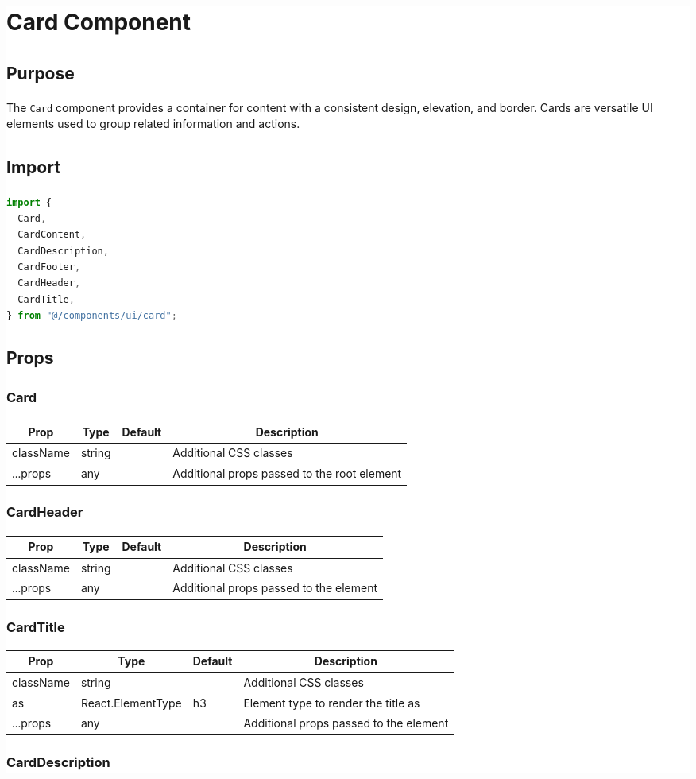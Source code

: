 # Card Component

## Purpose

The `Card` component provides a container for content with a consistent design, elevation, and border. Cards are versatile UI elements used to group related information and actions.

## Import

```jsx
import {
  Card,
  CardContent,
  CardDescription,
  CardFooter,
  CardHeader,
  CardTitle,
} from "@/components/ui/card";
```

## Props

### Card

| Prop | Type | Default | Description |
|------|------|---------|-------------|
| className | string | | Additional CSS classes |
| ...props | any | | Additional props passed to the root element |

### CardHeader

| Prop | Type | Default | Description |
|------|------|---------|-------------|
| className | string | | Additional CSS classes |
| ...props | any | | Additional props passed to the element |

### CardTitle

| Prop | Type | Default | Description |
|------|------|---------|-------------|
| className | string | | Additional CSS classes |
| as | React.ElementType | h3 | Element type to render the title as |
| ...props | any | | Additional props passed to the element |

### CardDescription
